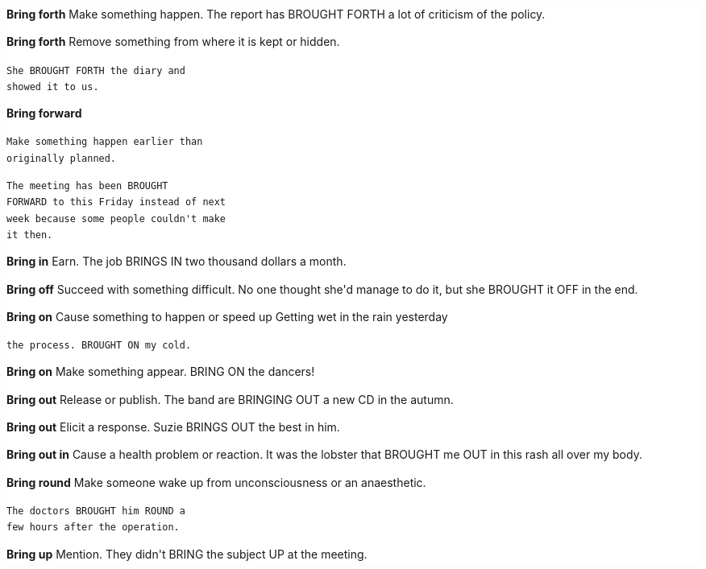 **Bring forth** Make something happen.
The report has BROUGHT FORTH a lot
of criticism of the policy.

**Bring forth**
Remove something from where it is kept
or hidden.

```
She BROUGHT FORTH the diary and
showed it to us.
```
**Bring
forward**

```
Make something happen earlier than
originally planned.
```
```
The meeting has been BROUGHT
FORWARD to this Friday instead of next
week because some people couldn't make
it then.
```
**Bring in** Earn.
The job BRINGS IN two thousand
dollars a month.

**Bring off** Succeed with something difficult.
No one thought she'd manage to do it, but
she BROUGHT it OFF in the end.

**Bring on** Cause something to happen or speed up Getting wet in the rain yesterday


```
the process. BROUGHT ON my cold.
```
**Bring on** Make something appear. BRING ON the dancers!

**Bring out** Release or publish.
The band are BRINGING OUT a new
CD in the autumn.

**Bring out** Elicit a response. Suzie BRINGS OUT the best in him.

**Bring out in** Cause a health problem or reaction.
It was the lobster that BROUGHT me
OUT in this rash all over my body.

**Bring round**
Make someone wake up from
unconsciousness or an anaesthetic.

```
The doctors BROUGHT him ROUND a
few hours after the operation.
```
**Bring up** Mention.
They didn't BRING the subject UP at the
meeting.
